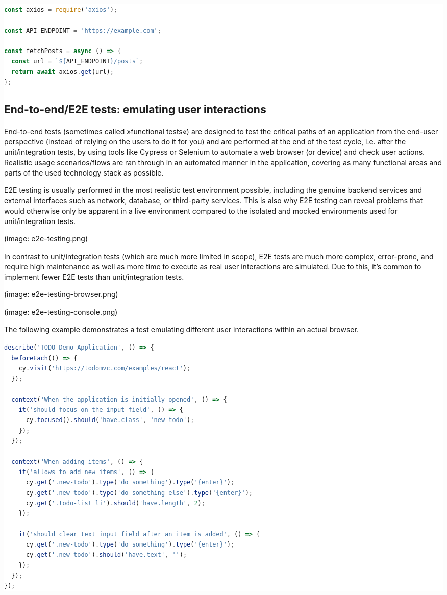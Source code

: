 ```js
```

```js
const axios = require('axios');

const API_ENDPOINT = 'https://example.com';

const fetchPosts = async () => {
  const url = `${API_ENDPOINT}/posts`;
  return await axios.get(url);
};
```

## End-to-end/E2E tests: emulating user interactions

End-to-end tests (sometimes called »functional tests«) are designed to test the critical paths of an application from the end-user perspective (instead of relying on the users to do it for you) and are performed at the end of the test cycle, i.e. after the unit/integration tests, by using tools like Cypress or Selenium to automate a web browser (or device) and check user actions. Realistic usage scenarios/flows are ran through in an automated manner in the application, covering as many functional areas and parts of the used technology stack as possible.

E2E testing is usually performed in the most realistic test environment possible, including the genuine backend services and external interfaces such as network, database, or third-party services. This is also why E2E testing can reveal problems that would otherwise only be apparent in a live environment compared to the isolated and mocked environments used for unit/integration tests.

(image: e2e-testing.png)

In contrast to unit/integration tests (which are much more limited in scope), E2E tests are much more complex, error-prone, and require high maintenance as well as more time to execute as real user interactions are simulated. Due to this, it’s common to implement fewer E2E tests than unit/integration tests.

(image: e2e-testing-browser.png)

(image: e2e-testing-console.png)

The following example demonstrates a test emulating different user interactions within an actual browser.

```js
describe('TODO Demo Application', () => {
  beforeEach(() => {
    cy.visit('https://todomvc.com/examples/react');
  });

  context('When the application is initially opened', () => {
    it('should focus on the input field', () => {
      cy.focused().should('have.class', 'new-todo');
    });
  });

  context('When adding items', () => {
    it('allows to add new items', () => {
      cy.get('.new-todo').type('do something').type('{enter}');
      cy.get('.new-todo').type('do something else').type('{enter}');
      cy.get('.todo-list li').should('have.length', 2);
    });

    it('should clear text input field after an item is added', () => {
      cy.get('.new-todo').type('do something').type('{enter}');
      cy.get('.new-todo').should('have.text', '');
    });
  });
});
```

